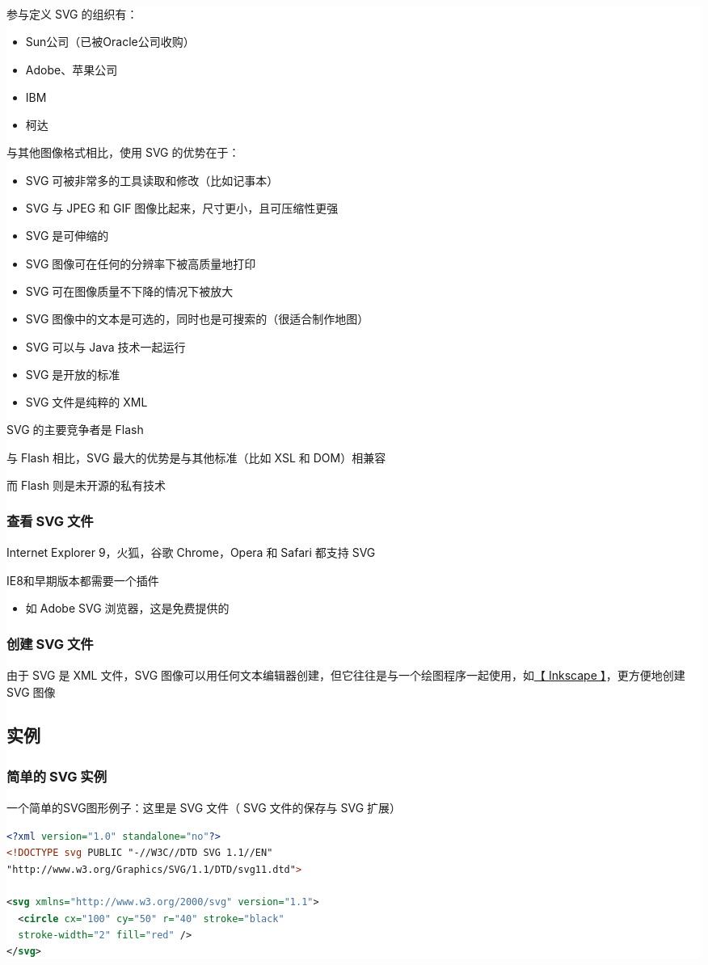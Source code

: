 参与定义 SVG 的组织有：

* Sun公司（已被Oracle公司收购）

* Adobe、苹果公司

* IBM

* 柯达

与其他图像格式相比，使用 SVG 的优势在于：

* SVG 可被非常多的工具读取和修改（比如记事本）

* SVG 与 JPEG 和 GIF 图像比起来，尺寸更小，且可压缩性更强

* SVG 是可伸缩的

* SVG 图像可在任何的分辨率下被高质量地打印

* SVG 可在图像质量不下降的情况下被放大

* SVG 图像中的文本是可选的，同时也是可搜索的（很适合制作地图）

* SVG 可以与 Java 技术一起运行

* SVG 是开放的标准

* SVG 文件是纯粹的 XML

SVG 的主要竞争者是 Flash

与 Flash 相比，SVG 最大的优势是与其他标准（比如 XSL 和 DOM）相兼容

而 Flash 则是未开源的私有技术

### 查看 SVG 文件

Internet Explorer 9，火狐，谷歌 Chrome，Opera 和 Safari 都支持 SVG

IE8和早期版本都需要一个插件

* 如 Adobe SVG 浏览器，这是免费提供的

### 创建 SVG 文件

由于 SVG 是 XML 文件，SVG 图像可以用任何文本编辑器创建，但它往往是与一个绘图程序一起使用，如[【 Inkscape 】](http://inkscape.org/)，更方便地创建 SVG 图像

## 实例

### 简单的 SVG 实例

一个简单的SVG图形例子：这里是 SVG 文件（ SVG 文件的保存与 SVG 扩展）

```xml
<?xml version="1.0" standalone="no"?>
<!DOCTYPE svg PUBLIC "-//W3C//DTD SVG 1.1//EN"
"http://www.w3.org/Graphics/SVG/1.1/DTD/svg11.dtd">

<svg xmlns="http://www.w3.org/2000/svg" version="1.1">
  <circle cx="100" cy="50" r="40" stroke="black"
  stroke-width="2" fill="red" />
</svg>
```

